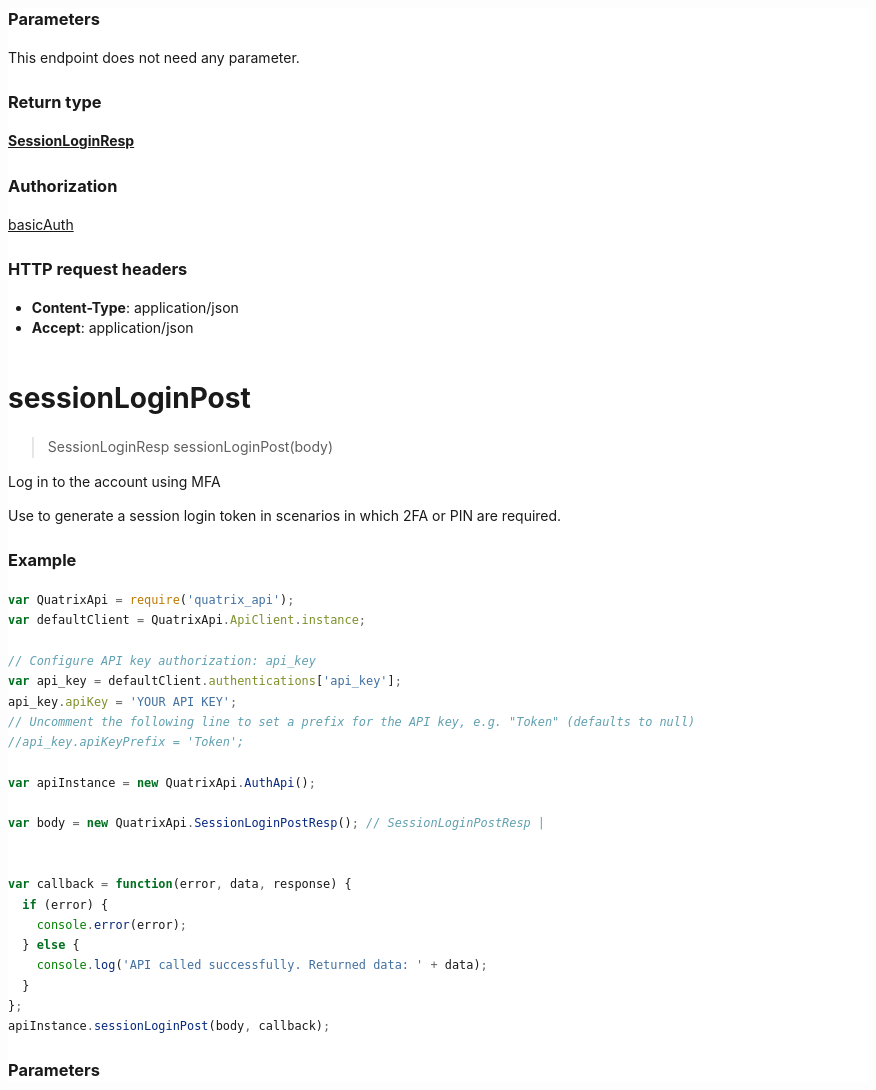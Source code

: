### Parameters
This endpoint does not need any parameter.

### Return type

[**SessionLoginResp**](SessionLoginResp.md)

### Authorization

[basicAuth](../README.md#basicAuth)

### HTTP request headers

 - **Content-Type**: application/json
 - **Accept**: application/json

<a name="sessionLoginPost"></a>
# **sessionLoginPost**
> SessionLoginResp sessionLoginPost(body)

Log in to the account using MFA

Use to generate a session login token in scenarios in which 2FA or PIN are required. 

### Example
```javascript
var QuatrixApi = require('quatrix_api');
var defaultClient = QuatrixApi.ApiClient.instance;

// Configure API key authorization: api_key
var api_key = defaultClient.authentications['api_key'];
api_key.apiKey = 'YOUR API KEY';
// Uncomment the following line to set a prefix for the API key, e.g. "Token" (defaults to null)
//api_key.apiKeyPrefix = 'Token';

var apiInstance = new QuatrixApi.AuthApi();

var body = new QuatrixApi.SessionLoginPostResp(); // SessionLoginPostResp | 


var callback = function(error, data, response) {
  if (error) {
    console.error(error);
  } else {
    console.log('API called successfully. Returned data: ' + data);
  }
};
apiInstance.sessionLoginPost(body, callback);
```

### Parameters
